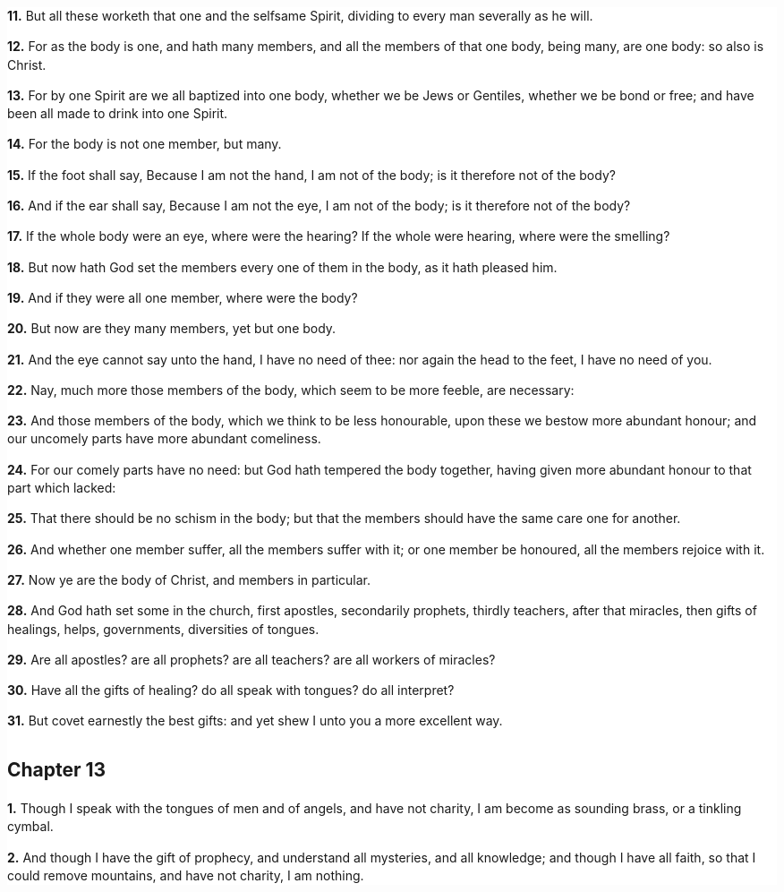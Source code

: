 **11.** But all these worketh that one and the selfsame Spirit, dividing to every man severally as he will. 

**12.** For as the body is one, and hath many members, and all the members of that one body, being many, are one body: so also is Christ. 

**13.** For by one Spirit are we all baptized into one body, whether we be Jews or Gentiles, whether we be bond or free; and have been all made to drink into one Spirit. 

**14.** For the body is not one member, but many. 

**15.** If the foot shall say, Because I am not the hand, I am not of the body; is it therefore not of the body? 

**16.** And if the ear shall say, Because I am not the eye, I am not of the body; is it therefore not of the body? 

**17.** If the whole body were an eye, where were the hearing? If the whole were hearing, where were the smelling? 

**18.** But now hath God set the members every one of them in the body, as it hath pleased him. 

**19.** And if they were all one member, where were the body? 

**20.** But now are they many members, yet but one body. 

**21.** And the eye cannot say unto the hand, I have no need of thee: nor again the head to the feet, I have no need of you. 

**22.** Nay, much more those members of the body, which seem to be more feeble, are necessary: 

**23.** And those members of the body, which we think to be less honourable, upon these we bestow more abundant honour; and our uncomely parts have more abundant comeliness. 

**24.** For our comely parts have no need: but God hath tempered the body together, having given more abundant honour to that part which lacked: 

**25.** That there should be no schism in the body; but that the members should have the same care one for another. 

**26.** And whether one member suffer, all the members suffer with it; or one member be honoured, all the members rejoice with it. 

**27.** Now ye are the body of Christ, and members in particular. 

**28.** And God hath set some in the church, first apostles, secondarily prophets, thirdly teachers, after that miracles, then gifts of healings, helps, governments, diversities of tongues. 

**29.** Are all apostles? are all prophets? are all teachers? are all workers of miracles? 

**30.** Have all the gifts of healing? do all speak with tongues? do all interpret? 

**31.** But covet earnestly the best gifts: and yet shew I unto you a more excellent way. 

## Chapter 13

**1.** Though I speak with the tongues of men and of angels, and have not charity, I am become as sounding brass, or a tinkling cymbal. 

**2.** And though I have the gift of prophecy, and understand all mysteries, and all knowledge; and though I have all faith, so that I could remove mountains, and have not charity, I am nothing. 
